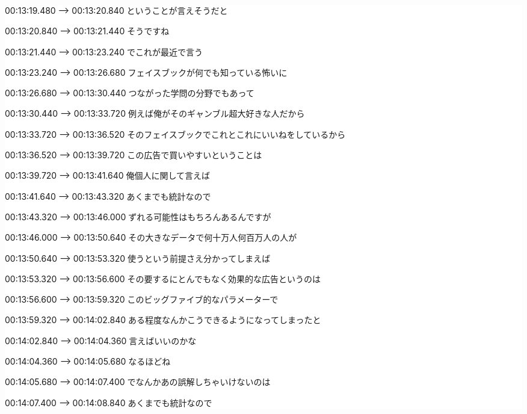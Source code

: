 00:13:19.480 --> 00:13:20.840
ということが言えそうだと

00:13:20.840 --> 00:13:21.440
そうですね

00:13:21.440 --> 00:13:23.240
でこれが最近で言う

00:13:23.240 --> 00:13:26.680
フェイスブックが何でも知っている怖いに

00:13:26.680 --> 00:13:30.440
つながった学問の分野でもあって

00:13:30.440 --> 00:13:33.720
例えば俺がそのギャンブル超大好きな人だから

00:13:33.720 --> 00:13:36.520
そのフェイスブックでこれとこれにいいねをしているから

00:13:36.520 --> 00:13:39.720
この広告で買いやすいということは

00:13:39.720 --> 00:13:41.640
俺個人に関して言えば

00:13:41.640 --> 00:13:43.320
あくまでも統計なので

00:13:43.320 --> 00:13:46.000
ずれる可能性はもちろんあるんですが

00:13:46.000 --> 00:13:50.640
その大きなデータで何十万人何百万人の人が

00:13:50.640 --> 00:13:53.320
使うという前提さえ分かってしまえば

00:13:53.320 --> 00:13:56.600
その要するにとんでもなく効果的な広告というのは

00:13:56.600 --> 00:13:59.320
このビッグファイブ的なパラメーターで

00:13:59.320 --> 00:14:02.840
ある程度なんかこうできるようになってしまったと

00:14:02.840 --> 00:14:04.360
言えばいいのかな

00:14:04.360 --> 00:14:05.680
なるほどね

00:14:05.680 --> 00:14:07.400
でなんかあの誤解しちゃいけないのは

00:14:07.400 --> 00:14:08.840
あくまでも統計なので
